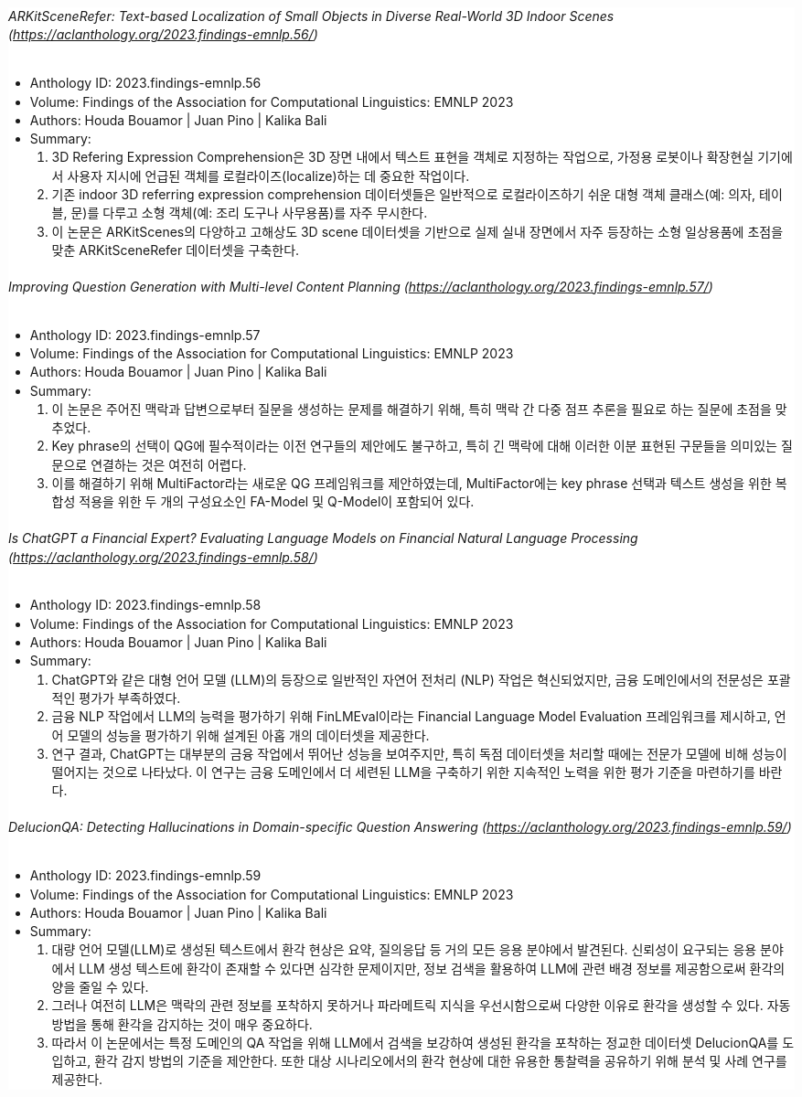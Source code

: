 ###### ARKitSceneRefer: Text-based Localization of Small Objects in Diverse Real-World 3D Indoor Scenes (https://aclanthology.org/2023.findings-emnlp.56/)
- Anthology ID: 2023.findings-emnlp.56 
- Volume: Findings of the Association for Computational Linguistics: EMNLP 2023 
- Authors: Houda Bouamor | Juan Pino | Kalika Bali 
- Summary: 
    1. 3D Refering Expression Comprehension은 3D 장면 내에서 텍스트 표현을 객체로 지정하는 작업으로, 가정용 로봇이나 확장현실 기기에서 사용자 지시에 언급된 객체를 로컬라이즈(localize)하는 데 중요한 작업이다. 
    2. 기존 indoor 3D referring expression comprehension 데이터셋들은 일반적으로 로컬라이즈하기 쉬운 대형 객체 클래스(예: 의자, 테이블, 문)를 다루고 소형 객체(예: 조리 도구나 사무용품)를 자주 무시한다. 
    3. 이 논문은 ARKitScenes의 다양하고 고해상도 3D scene 데이터셋을 기반으로 실제 실내 장면에서 자주 등장하는 소형 일상용품에 초점을 맞춘 ARKitSceneRefer 데이터셋을 구축한다.

###### Improving Question Generation with Multi-level Content Planning (https://aclanthology.org/2023.findings-emnlp.57/)
- Anthology ID: 2023.findings-emnlp.57 
- Volume: Findings of the Association for Computational Linguistics: EMNLP 2023 
- Authors: Houda Bouamor | Juan Pino | Kalika Bali 
- Summary: 
    1. 이 논문은 주어진 맥락과 답변으로부터 질문을 생성하는 문제를 해결하기 위해, 특히 맥락 간 다중 점프 추론을 필요로 하는 질문에 초점을 맞추었다.
    2. Key phrase의 선택이 QG에 필수적이라는 이전 연구들의 제안에도 불구하고, 특히 긴 맥락에 대해 이러한 이분 표현된 구문들을 의미있는 질문으로 연결하는 것은 여전히 어렵다.
    3. 이를 해결하기 위해 MultiFactor라는 새로운 QG 프레임워크를 제안하였는데, MultiFactor에는 key phrase 선택과 텍스트 생성을 위한 복합성 적용을 위한 두 개의 구성요소인 FA-Model 및 Q-Model이 포함되어 있다.

###### Is ChatGPT a Financial Expert? Evaluating Language Models on Financial Natural Language Processing (https://aclanthology.org/2023.findings-emnlp.58/)
- Anthology ID: 2023.findings-emnlp.58 
- Volume: Findings of the Association for Computational Linguistics: EMNLP 2023 
- Authors: Houda Bouamor | Juan Pino | Kalika Bali 
- Summary: 
    1. ChatGPT와 같은 대형 언어 모델 (LLM)의 등장으로 일반적인 자연어 전처리 (NLP) 작업은 혁신되었지만, 금융 도메인에서의 전문성은 포괄적인 평가가 부족하였다.
    2. 금융 NLP 작업에서 LLM의 능력을 평가하기 위해 FinLMEval이라는 Financial Language Model Evaluation 프레임워크를 제시하고, 언어 모델의 성능을 평가하기 위해 설계된 아홉 개의 데이터셋을 제공한다. 
    3. 연구 결과, ChatGPT는 대부분의 금융 작업에서 뛰어난 성능을 보여주지만, 특히 독점 데이터셋을 처리할 때에는 전문가 모델에 비해 성능이 떨어지는 것으로 나타났다. 이 연구는 금융 도메인에서 더 세련된 LLM을 구축하기 위한 지속적인 노력을 위한 평가 기준을 마련하기를 바란다.

###### DelucionQA: Detecting Hallucinations in Domain-specific Question Answering (https://aclanthology.org/2023.findings-emnlp.59/)
- Anthology ID: 2023.findings-emnlp.59 
- Volume: Findings of the Association for Computational Linguistics: EMNLP 2023 
- Authors: Houda Bouamor | Juan Pino | Kalika Bali 
- Summary: 
    1. 대량 언어 모델(LLM)로 생성된 텍스트에서 환각 현상은 요약, 질의응답 등 거의 모든 응용 분야에서 발견된다. 신뢰성이 요구되는 응용 분야에서 LLM 생성 텍스트에 환각이 존재할 수 있다면 심각한 문제이지만, 정보 검색을 활용하여 LLM에 관련 배경 정보를 제공함으로써 환각의 양을 줄일 수 있다.
    2. 그러나 여전히 LLM은 맥락의 관련 정보를 포착하지 못하거나 파라메트릭 지식을 우선시함으로써 다양한 이유로 환각을 생성할 수 있다. 자동 방법을 통해 환각을 감지하는 것이 매우 중요하다.
    3. 따라서 이 논문에서는 특정 도메인의 QA 작업을 위해 LLM에서 검색을 보강하여 생성된 환각을 포착하는 정교한 데이터셋 DelucionQA를 도입하고, 환각 감지 방법의 기준을 제안한다. 또한 대상 시나리오에서의 환각 현상에 대한 유용한 통찰력을 공유하기 위해 분석 및 사례 연구를 제공한다.
